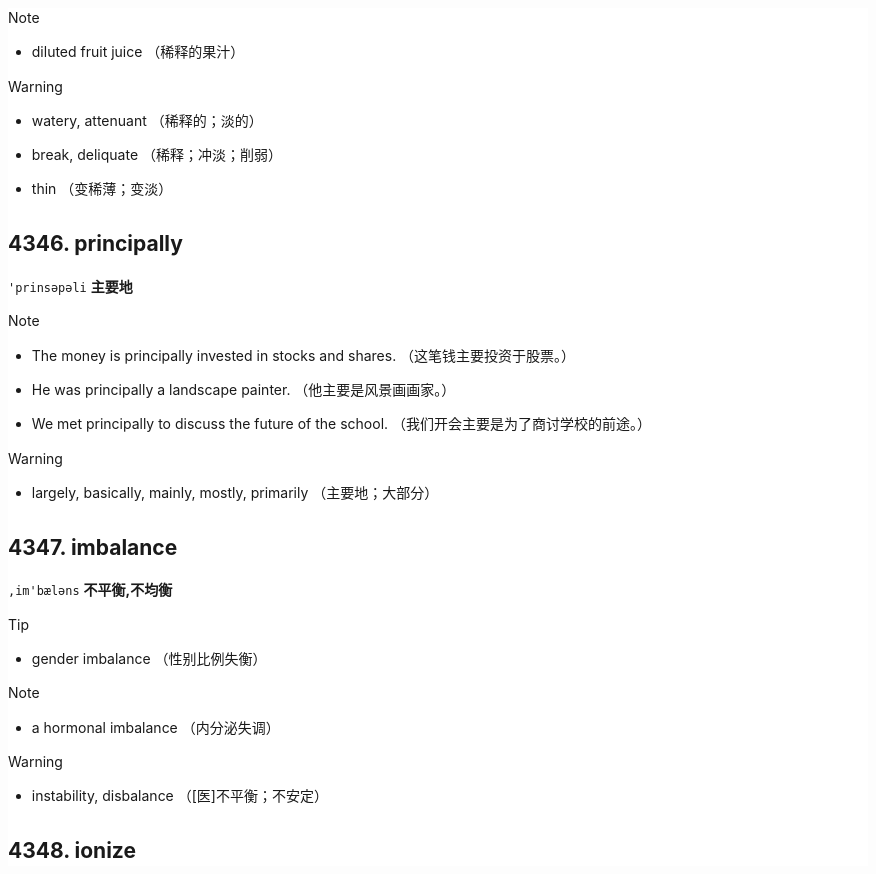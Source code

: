> [!NOTE]
>
> - diluted fruit juice （稀释的果汁）
>

> [!WARNING]
>
> - watery, attenuant （稀释的；淡的）
>
> - break, deliquate （稀释；冲淡；削弱）
>
> - thin （变稀薄；变淡）
>

## 4346. principally

`'prinsəpəli`  **主要地**

> [!NOTE]
>
> - The money is principally invested in stocks and shares. （这笔钱主要投资于股票。）
>
> - He was principally a landscape painter. （他主要是风景画画家。）
>
> - We met principally to discuss the future of the school. （我们开会主要是为了商讨学校的前途。）
>

> [!WARNING]
>
> - largely, basically, mainly, mostly, primarily （主要地；大部分）
>

## 4347. imbalance

`,im'bæləns`  **不平衡,不均衡**

> [!TIP]
>
> - gender imbalance （性别比例失衡）
>

> [!NOTE]
>
> - a hormonal imbalance （内分泌失调）
>

> [!WARNING]
>
> - instability, disbalance （[医]不平衡；不安定）
>

## 4348. ionize
